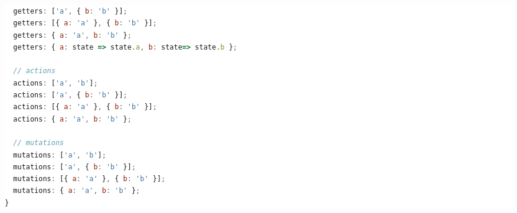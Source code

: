 ```js
  getters: ['a', { b: 'b' }];
  getters: [{ a: 'a' }, { b: 'b' }];
  getters: { a: 'a', b: 'b' };
  getters: { a: state => state.a, b: state=> state.b };
  
  // actions
  actions: ['a', 'b'];
  actions: ['a', { b: 'b' }];
  actions: [{ a: 'a' }, { b: 'b' }];
  actions: { a: 'a', b: 'b' };

  // mutations
  mutations: ['a', 'b'];
  mutations: ['a', { b: 'b' }];
  mutations: [{ a: 'a' }, { b: 'b' }];
  mutations: { a: 'a', b: 'b' };
}
```
